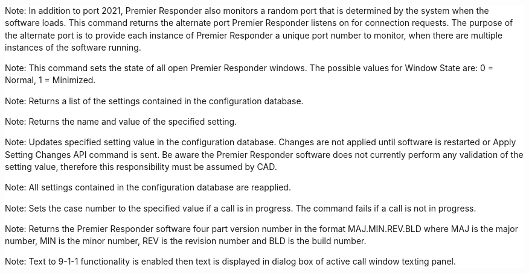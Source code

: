 Note: In addition to port 2021, Premier Responder also monitors a random port that is determined by the system when the software loads. This command returns the alternate port Premier Responder listens on for connection requests. The purpose of the alternate port is to provide each instance of Premier Responder a unique port number to monitor, when there are multiple instances of the software running.

Note: This command sets the state of all open Premier Responder windows. The possible values for Window State are: 0 = Normal, 1 = Minimized.

Note: Returns a list of the settings contained in the configuration database.

Note: Returns the name and value of the specified setting.

Note: Updates specified setting value in the configuration database. Changes are not applied until software is restarted or Apply Setting Changes API command is sent. Be aware the Premier Responder software does not currently perform any validation of the setting value, therefore this responsibility must be assumed by CAD.

Note: All settings contained in the configuration database are reapplied.

Note: Sets the case number to the specified value if a call is in progress. The command fails if a call is not in progress.

Note: Returns the Premier Responder software four part version number in the format MAJ.MIN.REV.BLD where MAJ is the major number, MIN is the minor number, REV is the revision number and BLD is the build number.

Note: Text to 9-1-1 functionality is enabled then text is displayed in dialog box of active call window texting panel.
